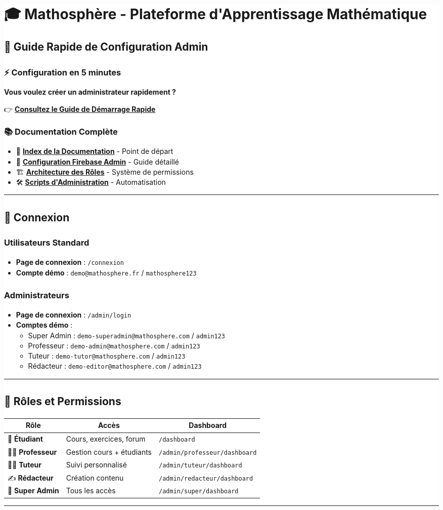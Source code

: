 # 🎓 Mathosphère - Plateforme d'Apprentissage Mathématique

## 🚀 Guide Rapide de Configuration Admin

### ⚡ Configuration en 5 minutes

**Vous voulez créer un administrateur rapidement ?**

👉 **[Consultez le Guide de Démarrage Rapide](./QUICK_START_ADMIN.md)**

### 📚 Documentation Complète

- 📖 **[Index de la Documentation](./DOCS_INDEX.md)** - Point de départ
- 🔐 **[Configuration Firebase Admin](./FIREBASE_ADMIN_SETUP.md)** - Guide détaillé
- 🏗️ **[Architecture des Rôles](./ROLES_ARCHITECTURE.md)** - Système de permissions
- 🛠️ **[Scripts d'Administration](./scripts/README.md)** - Automatisation

---

## 🔑 Connexion

### Utilisateurs Standard
- **Page de connexion** : `/connexion`
- **Compte démo** : `demo@mathosphere.fr` / `mathosphere123`

### Administrateurs
- **Page de connexion** : `/admin/login`
- **Comptes démo** :
  - Super Admin : `demo-superadmin@mathosphere.com` / `admin123`
  - Professeur : `demo-admin@mathosphere.com` / `admin123`
  - Tuteur : `demo-tutor@mathosphere.com` / `admin123`
  - Rédacteur : `demo-editor@mathosphere.com` / `admin123`

---

## 👥 Rôles et Permissions

| Rôle | Accès | Dashboard |
|------|-------|-----------|
| 👤 **Étudiant** | Cours, exercices, forum | `/dashboard` |
| 👨‍🏫 **Professeur** | Gestion cours + étudiants | `/admin/professeur/dashboard` |
| 👨‍🎓 **Tuteur** | Suivi personnalisé | `/admin/tuteur/dashboard` |
| ✍️ **Rédacteur** | Création contenu | `/admin/redacteur/dashboard` |
| 👑 **Super Admin** | Tous les accès | `/admin/super/dashboard` |

---
